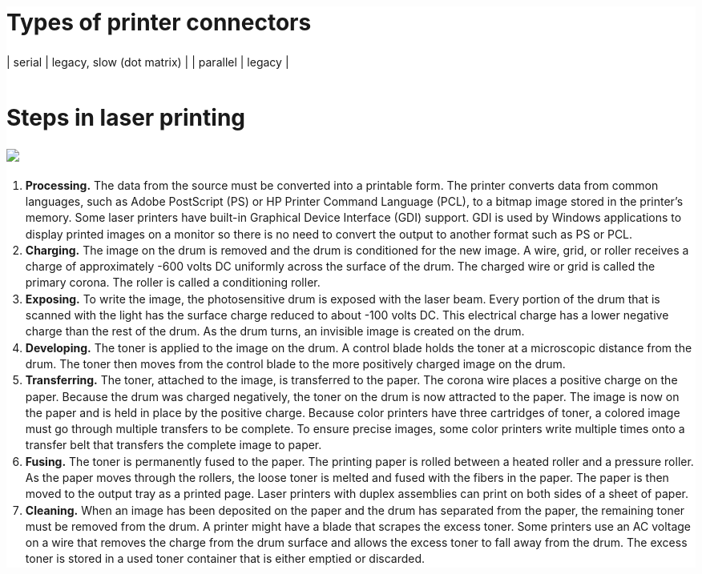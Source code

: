# Types of printer connectors

| serial   | legacy, slow (dot matrix) |
| parallel | legacy                    |


# Steps in laser printing

![]({{site.baseurl}}/assets/netacad-it-essentials/printing-laser-how-it-works.jpg)

1. **Processing.** The data from the source must be converted into a
   printable form. The printer converts data from common languages,
   such as Adobe PostScript (PS) or HP Printer Command Language (PCL),
   to a bitmap image stored in the printer’s memory. Some laser
   printers have built-in Graphical Device Interface (GDI)
   support. GDI is used by Windows applications to display printed
   images on a monitor so there is no need to convert the output to
   another format such as PS or PCL.
2. **Charging.** The image on the drum is removed and the drum is
   conditioned for the new image. A wire, grid, or roller receives a
   charge of approximately -600 volts DC uniformly across the surface
   of the drum. The charged wire or grid is called the primary
   corona. The roller is called a conditioning roller.
3. **Exposing.** To write the image, the photosensitive drum is exposed
   with the laser beam. Every portion of the drum that is scanned with
   the light has the surface charge reduced to about -100 volts
   DC. This electrical charge has a lower negative charge than the
   rest of the drum. As the drum turns, an invisible image is created
   on the drum.
4. **Developing.** The toner is applied to the image on the drum. A
   control blade holds the toner at a microscopic distance from the
   drum. The toner then moves from the control blade to the more
   positively charged image on the drum.
5. **Transferring.** The toner, attached to the image, is transferred to
   the paper. The corona wire places a positive charge on the
   paper. Because the drum was charged negatively, the toner on the
   drum is now attracted to the paper. The image is now on the paper
   and is held in place by the positive charge. Because color printers
   have three cartridges of toner, a colored image must go through
   multiple transfers to be complete. To ensure precise images, some
   color printers write multiple times onto a transfer belt that
   transfers the complete image to paper.
6. **Fusing.**  The toner is permanently fused to the paper. The printing
   paper is rolled between a heated roller and a pressure roller. As
   the paper moves through the rollers, the loose toner is melted and
   fused with the fibers in the paper. The paper is then moved to the
   output tray as a printed page. Laser printers with duplex
   assemblies can print on both sides of a sheet of paper.
7. **Cleaning.**  When an image has been deposited on the paper and the
   drum has separated from the paper, the remaining toner must be
   removed from the drum. A printer might have a blade that scrapes
   the excess toner. Some printers use an AC voltage on a wire that
   removes the charge from the drum surface and allows the excess
   toner to fall away from the drum. The excess toner is stored in a
   used toner container that is either emptied or discarded.
